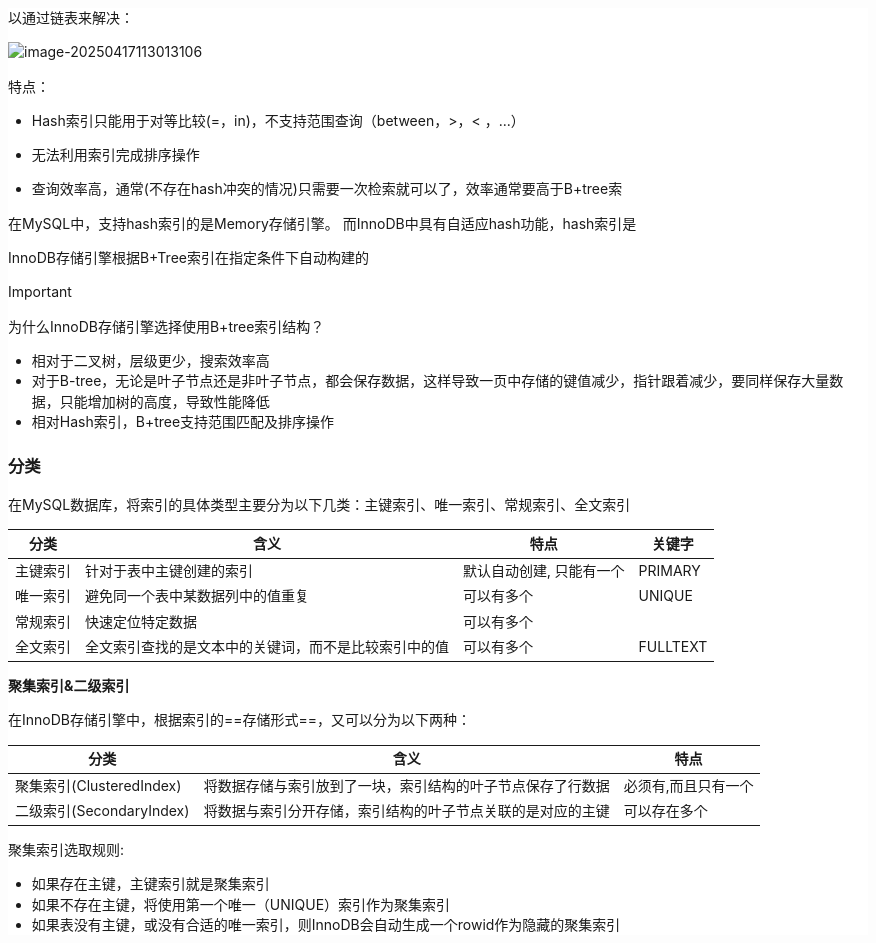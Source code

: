 以通过链表来解决：

![image-20250417113013106](https://picgo-zjp.oss-cn-shenzhen.aliyuncs.com/image-20250417113013106.png)

特点：

- Hash索引只能用于对等比较(=，in)，不支持范围查询（between，>，< ，...）

- 无法利用索引完成排序操作

- 查询效率高，通常(不存在hash冲突的情况)只需要一次检索就可以了，效率通常要高于B+tree索



在MySQL中，支持hash索引的是Memory存储引擎。 而InnoDB中具有自适应hash功能，hash索引是

InnoDB存储引擎根据B+Tree索引在指定条件下自动构建的



> [!IMPORTANT]
>
> 为什么InnoDB存储引擎选择使用B+tree索引结构？
>
> - 相对于二叉树，层级更少，搜索效率高
> - 对于B-tree，无论是叶子节点还是非叶子节点，都会保存数据，这样导致一页中存储的键值减少，指针跟着减少，要同样保存大量数据，只能增加树的高度，导致性能降低
> - 相对Hash索引，B+tree支持范围匹配及排序操作



### 分类

在MySQL数据库，将索引的具体类型主要分为以下几类：主键索引、唯一索引、常规索引、全文索引

| 分类     | 含义                                                 | 特点                     | 关键字   |
| -------- | ---------------------------------------------------- | ------------------------ | -------- |
| 主键索引 | 针对于表中主键创建的索引                             | 默认自动创建, 只能有一个 | PRIMARY  |
| 唯一索引 | 避免同一个表中某数据列中的值重复                     | 可以有多个               | UNIQUE   |
| 常规索引 | 快速定位特定数据                                     | 可以有多个               |          |
| 全文索引 | 全文索引查找的是文本中的关键词，而不是比较索引中的值 | 可以有多个               | FULLTEXT |



**聚集索引&二级索引**

在InnoDB存储引擎中，根据索引的==存储形式==，又可以分为以下两种：

| 分类                     | 含义                                                       | 特点                |
| ------------------------ | ---------------------------------------------------------- | ------------------- |
| 聚集索引(ClusteredIndex) | 将数据存储与索引放到了一块，索引结构的叶子节点保存了行数据 | 必须有,而且只有一个 |
| 二级索引(SecondaryIndex) | 将数据与索引分开存储，索引结构的叶子节点关联的是对应的主键 | 可以存在多个        |

聚集索引选取规则:

- 如果存在主键，主键索引就是聚集索引
- 如果不存在主键，将使用第一个唯一（UNIQUE）索引作为聚集索引
- 如果表没有主键，或没有合适的唯一索引，则InnoDB会自动生成一个rowid作为隐藏的聚集索引
